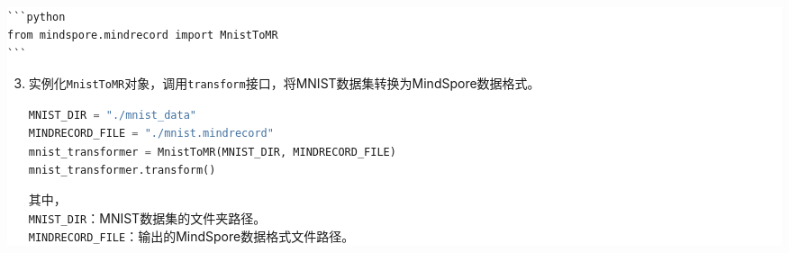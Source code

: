     ```python
    from mindspore.mindrecord import MnistToMR
    ```
3. 实例化`MnistToMR`对象，调用`transform`接口，将MNIST数据集转换为MindSpore数据格式。

    ```python
    MNIST_DIR = "./mnist_data"
    MINDRECORD_FILE = "./mnist.mindrecord"
    mnist_transformer = MnistToMR(MNIST_DIR, MINDRECORD_FILE)
    mnist_transformer.transform()
    ```
    其中，  
    `MNIST_DIR`：MNIST数据集的文件夹路径。  
    `MINDRECORD_FILE`：输出的MindSpore数据格式文件路径。

